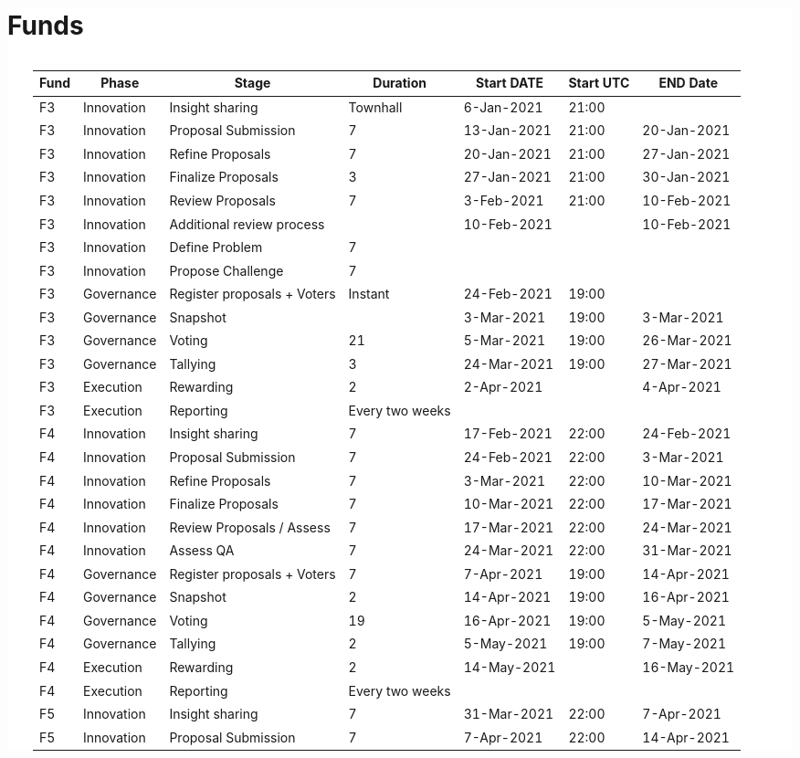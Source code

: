 # Funds

<CountdownTimer title="Fund 4 - Finalize Proposals ends"
                subtitle="Fund 4 - Review Proposals / Assess starts"
                date="2021-03-17T22:00"/>

<CountdownTimer title="Fund 4 Review Proposals / Assess ends"
                subtitle="Fund 4 - Assess QA starts"
                date="2021-03-24T22:00"/>

<CountdownTimer title="Fund 4 - Assess QA ends"
                date="2021-03-31T22:00"/>
<div style="margin:2rem;">

| Fund | Phase      | Stage                       | Duration        | Start DATE  | Start UTC | END Date    |
| ---- | ---------- | --------------------------- | --------------- | ----------- | --------- | ----------- |
| F3   | Innovation | Insight sharing             | Townhall        | 6-Jan-2021  | 21:00     |             |
| F3   | Innovation | Proposal Submission         | 7               | 13-Jan-2021 | 21:00     | 20-Jan-2021 |
| F3   | Innovation | Refine Proposals            | 7               | 20-Jan-2021 | 21:00     | 27-Jan-2021 |
| F3   | Innovation | Finalize Proposals          | 3               | 27-Jan-2021 | 21:00     | 30-Jan-2021 |
| F3   | Innovation | Review Proposals            | 7               | 3-Feb-2021  | 21:00     | 10-Feb-2021 |
| F3   | Innovation | Additional review process   |                 | 10-Feb-2021 |           | 10-Feb-2021 |
| F3   | Innovation | Define Problem              | 7               |             |           |             |
| F3   | Innovation | Propose Challenge           | 7               |             |           |             |
| F3   | Governance | Register proposals + Voters | Instant         | 24-Feb-2021 | 19:00     |             |
| F3   | Governance | Snapshot                    |                 | 3-Mar-2021  | 19:00     | 3-Mar-2021  |
| F3   | Governance | Voting                      | 21              | 5-Mar-2021  | 19:00     | 26-Mar-2021 |
| F3   | Governance | Tallying                    | 3               | 24-Mar-2021 | 19:00     | 27-Mar-2021 |
| F3   | Execution  | Rewarding                   | 2               | 2-Apr-2021  |           | 4-Apr-2021  |
| F3   | Execution  | Reporting                   | Every two weeks |             |           |
| F4   | Innovation | Insight sharing             | 7               | 17-Feb-2021 | 22:00     | 24-Feb-2021 |
| F4   | Innovation | Proposal Submission         | 7               | 24-Feb-2021 | 22:00     | 3-Mar-2021  |
| F4   | Innovation | Refine Proposals            | 7               | 3-Mar-2021  | 22:00     | 10-Mar-2021 |
| F4   | Innovation | Finalize Proposals          | 7               | 10-Mar-2021 | 22:00     | 17-Mar-2021 |
| F4   | Innovation | Review Proposals / Assess   | 7               | 17-Mar-2021 | 22:00     | 24-Mar-2021 |
| F4   | Innovation | Assess QA                   | 7               | 24-Mar-2021 | 22:00     | 31-Mar-2021 |
| F4   | Governance | Register proposals + Voters | 7               | 7-Apr-2021  | 19:00     | 14-Apr-2021 |
| F4   | Governance | Snapshot                    | 2               | 14-Apr-2021 | 19:00     | 16-Apr-2021 |
| F4   | Governance | Voting                      | 19              | 16-Apr-2021 | 19:00     | 5-May-2021  |
| F4   | Governance | Tallying                    | 2               | 5-May-2021  | 19:00     | 7-May-2021  |
| F4   | Execution  | Rewarding                   | 2               | 14-May-2021 |           | 16-May-2021 |
| F4   | Execution  | Reporting                   | Every two weeks |             |           |
| F5   | Innovation | Insight sharing             | 7               | 31-Mar-2021 | 22:00     | 7-Apr-2021  |
| F5   | Innovation | Proposal Submission         | 7               | 7-Apr-2021  | 22:00     | 14-Apr-2021 |